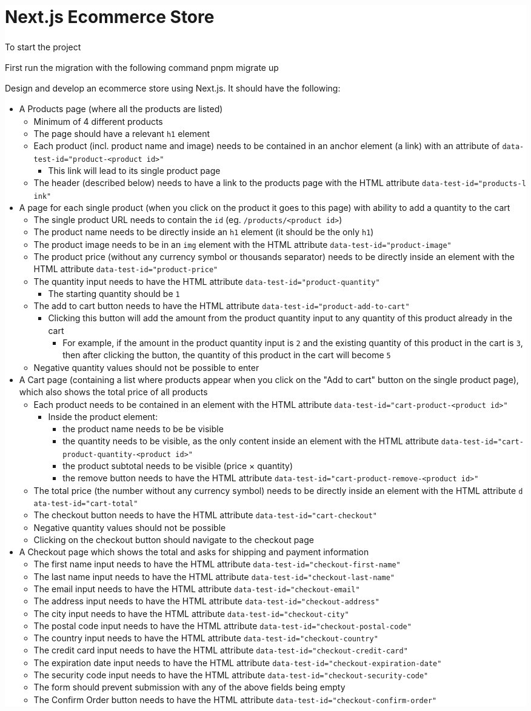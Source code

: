 # Next.js Ecommerce Store

To start the project

First run the migration with the following command pnpm migrate up

Design and develop an ecommerce store using Next.js. It should have the following:

- A Products page (where all the products are listed)
  - Minimum of 4 different products
  - The page should have a relevant `h1` element
  - Each product (incl. product name and image) needs to be contained in an anchor element (a link) with an attribute of `data-test-id="product-<product id>"`
    - This link will lead to its single product page
  - The header (described below) needs to have a link to the products page with the HTML attribute `data-test-id="products-link"`
- A page for each single product (when you click on the product it goes to this page) with ability to add a quantity to the cart
  - The single product URL needs to contain the `id` (eg. `/products/<product id>`)
  - The product name needs to be directly inside an `h1` element (it should be the only `h1`)
  - The product image needs to be in an `img` element with the HTML attribute `data-test-id="product-image"`
  - The product price (without any currency symbol or thousands separator) needs to be directly inside an element with the HTML attribute `data-test-id="product-price"`
  - The quantity input needs to have the HTML attribute `data-test-id="product-quantity"`
    - The starting quantity should be `1`
  - The add to cart button needs to have the HTML attribute `data-test-id="product-add-to-cart"`
    - Clicking this button will add the amount from the product quantity input to any quantity of this product already in the cart
      - For example, if the amount in the product quantity input is `2` and the existing quantity of this product in the cart is `3`, then after clicking the button, the quantity of this product in the cart will become `5`
  - Negative quantity values should not be possible to enter
- A Cart page (containing a list where products appear when you click on the "Add to cart" button on the single product page), which also shows the total price of all products
  - Each product needs to be contained in an element with the HTML attribute `data-test-id="cart-product-<product id>"`
    - Inside the product element:
      - the product name needs to be be visible
      - the quantity needs to be visible, as the only content inside an element with the HTML attribute `data-test-id="cart-product-quantity-<product id>"`
      - the product subtotal needs to be visible (price × quantity)
      - the remove button needs to have the HTML attribute `data-test-id="cart-product-remove-<product id>"`
  - The total price (the number without any currency symbol) needs to be directly inside an element with the HTML attribute `data-test-id="cart-total"`
  - The checkout button needs to have the HTML attribute `data-test-id="cart-checkout"`
  - Negative quantity values should not be possible
  - Clicking on the checkout button should navigate to the checkout page
- A Checkout page which shows the total and asks for shipping and payment information
  - The first name input needs to have the HTML attribute `data-test-id="checkout-first-name"`
  - The last name input needs to have the HTML attribute `data-test-id="checkout-last-name"`
  - The email input needs to have the HTML attribute `data-test-id="checkout-email"`
  - The address input needs to have the HTML attribute `data-test-id="checkout-address"`
  - The city input needs to have the HTML attribute `data-test-id="checkout-city"`
  - The postal code input needs to have the HTML attribute `data-test-id="checkout-postal-code"`
  - The country input needs to have the HTML attribute `data-test-id="checkout-country"`
  - The credit card input needs to have the HTML attribute `data-test-id="checkout-credit-card"`
  - The expiration date input needs to have the HTML attribute `data-test-id="checkout-expiration-date"`
  - The security code input needs to have the HTML attribute `data-test-id="checkout-security-code"`
  - The form should prevent submission with any of the above fields being empty
  - The Confirm Order button needs to have the HTML attribute `data-test-id="checkout-confirm-order"`